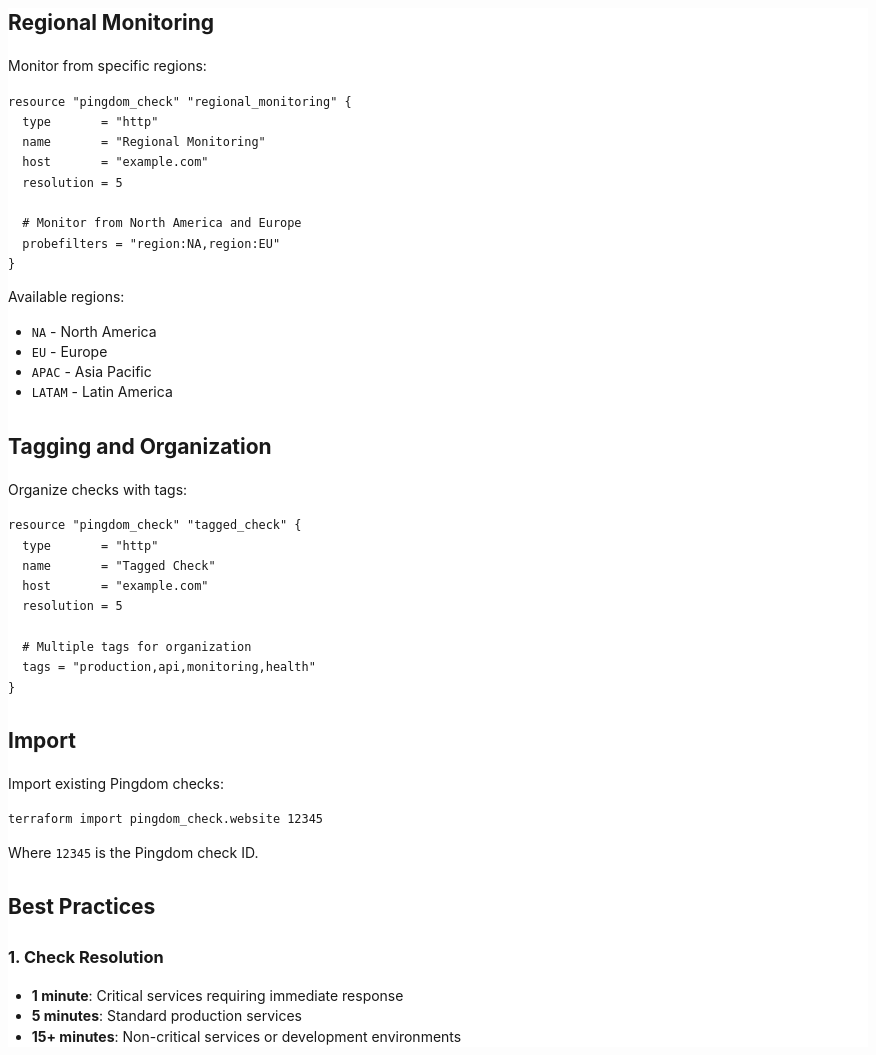 ## Regional Monitoring

Monitor from specific regions:

```hcl
resource "pingdom_check" "regional_monitoring" {
  type       = "http"
  name       = "Regional Monitoring"
  host       = "example.com"
  resolution = 5
  
  # Monitor from North America and Europe
  probefilters = "region:NA,region:EU"
}
```

Available regions:
- `NA` - North America
- `EU` - Europe
- `APAC` - Asia Pacific
- `LATAM` - Latin America

## Tagging and Organization

Organize checks with tags:

```hcl
resource "pingdom_check" "tagged_check" {
  type       = "http"
  name       = "Tagged Check"
  host       = "example.com"
  resolution = 5
  
  # Multiple tags for organization
  tags = "production,api,monitoring,health"
}
```

## Import

Import existing Pingdom checks:

```bash
terraform import pingdom_check.website 12345
```

Where `12345` is the Pingdom check ID.

## Best Practices

### 1. Check Resolution

- **1 minute**: Critical services requiring immediate response
- **5 minutes**: Standard production services
- **15+ minutes**: Non-critical services or development environments
